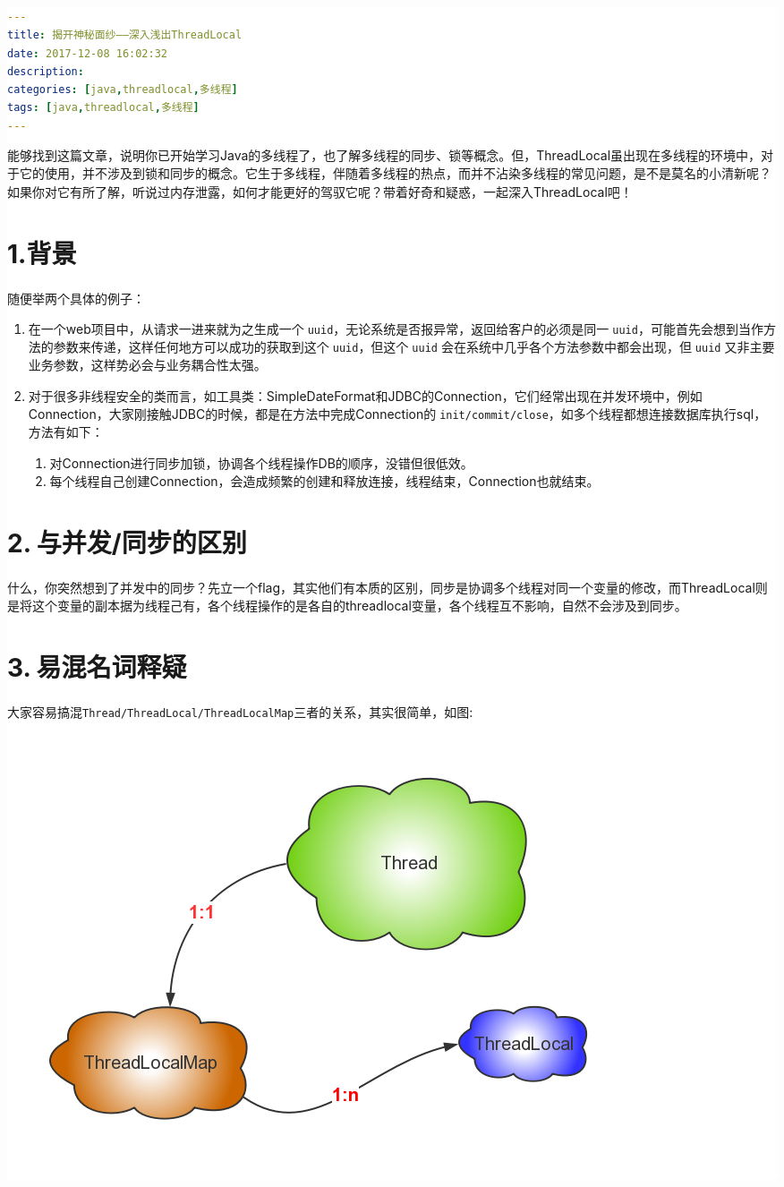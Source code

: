 ```yaml
---
title: 揭开神秘面纱——深入浅出ThreadLocal
date: 2017-12-08 16:02:32
description:
categories: [java,threadlocal,多线程]
tags: [java,threadlocal,多线程]
---
```


能够找到这篇文章，说明你已开始学习Java的多线程了，也了解多线程的同步、锁等概念。但，ThreadLocal虽出现在多线程的环境中，对于它的使用，并不涉及到锁和同步的概念。它生于多线程，伴随着多线程的热点，而并不沾染多线程的常见问题，是不是莫名的小清新呢？如果你对它有所了解，听说过内存泄露，如何才能更好的驾驭它呢？带着好奇和疑惑，一起深入ThreadLocal吧！



# 1.背景

随便举两个具体的例子：

1. 在一个web项目中，从请求一进来就为之生成一个 `uuid`，无论系统是否报异常，返回给客户的必须是同一 `uuid`，可能首先会想到当作方法的参数来传递，这样任何地方可以成功的获取到这个 `uuid`，但这个 `uuid` 会在系统中几乎各个方法参数中都会出现，但 `uuid` 又非主要业务参数，这样势必会与业务耦合性太强。

2. 对于很多非线程安全的类而言，如工具类：SimpleDateFormat和JDBC的Connection，它们经常出现在并发环境中，例如Connection，大家刚接触JDBC的时候，都是在方法中完成Connection的 `init/commit/close`，如多个线程都想连接数据库执行sql，方法有如下：
    1. 对Connection进行同步加锁，协调各个线程操作DB的顺序，没错但很低效。
    2. 每个线程自己创建Connection，会造成频繁的创建和释放连接，线程结束，Connection也就结束。

# 2. 与并发/同步的区别

什么，你突然想到了并发中的同步？先立一个flag，其实他们有本质的区别，同步是协调多个线程对同一个变量的修改，而ThreadLocal则是将这个变量的副本据为线程己有，各个线程操作的是各自的threadlocal变量，各个线程互不影响，自然不会涉及到同步。

# 3. 易混名词释疑

大家容易搞混`Thread/ThreadLocal/ThreadLocalMap`三者的关系，其实很简单，如图:

![关系图](https://github.com/hulog/hulog.github.io/blob/blog/source/images/post/threadlocal-1.png?raw=true)
